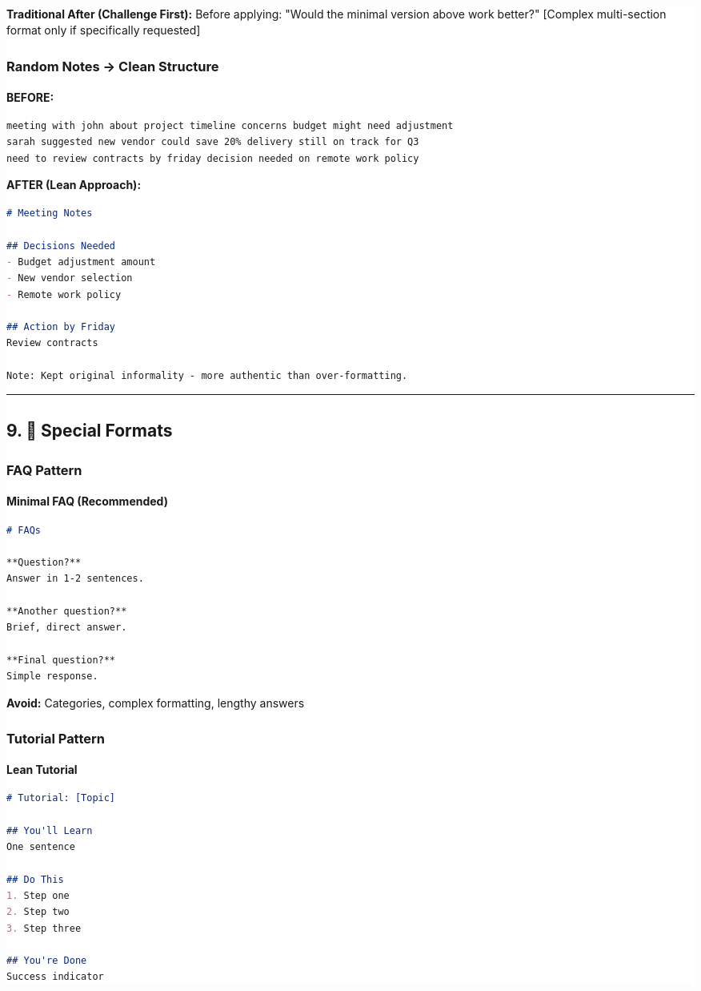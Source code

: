 **Traditional After (Challenge First):**
Before applying: "Would the minimal version above work better?"
[Complex multi-section format only if specifically requested]

### Random Notes → Clean Structure

**BEFORE:**
```
meeting with john about project timeline concerns budget might need adjustment 
sarah suggested new vendor could save 20% delivery still on track for Q3 
need to review contracts by friday decision needed on remote work policy
```

**AFTER (Lean Approach):**
```markdown
# Meeting Notes

## Decisions Needed
- Budget adjustment amount
- New vendor selection
- Remote work policy

## Action by Friday
Review contracts

Note: Kept original informality - more authentic than over-formatting.
```

---

## 9. 🎨 Special Formats

### FAQ Pattern

**Minimal FAQ (Recommended)**
```markdown
# FAQs

**Question?**
Answer in 1-2 sentences.

**Another question?**
Brief, direct answer.

**Final question?**
Simple response.
```

**Avoid:** Categories, complex formatting, lengthy answers

### Tutorial Pattern

**Lean Tutorial**
```markdown
# Tutorial: [Topic]

## You'll Learn
One sentence

## Do This
1. Step one
2. Step two
3. Step three

## You're Done
Success indicator
```